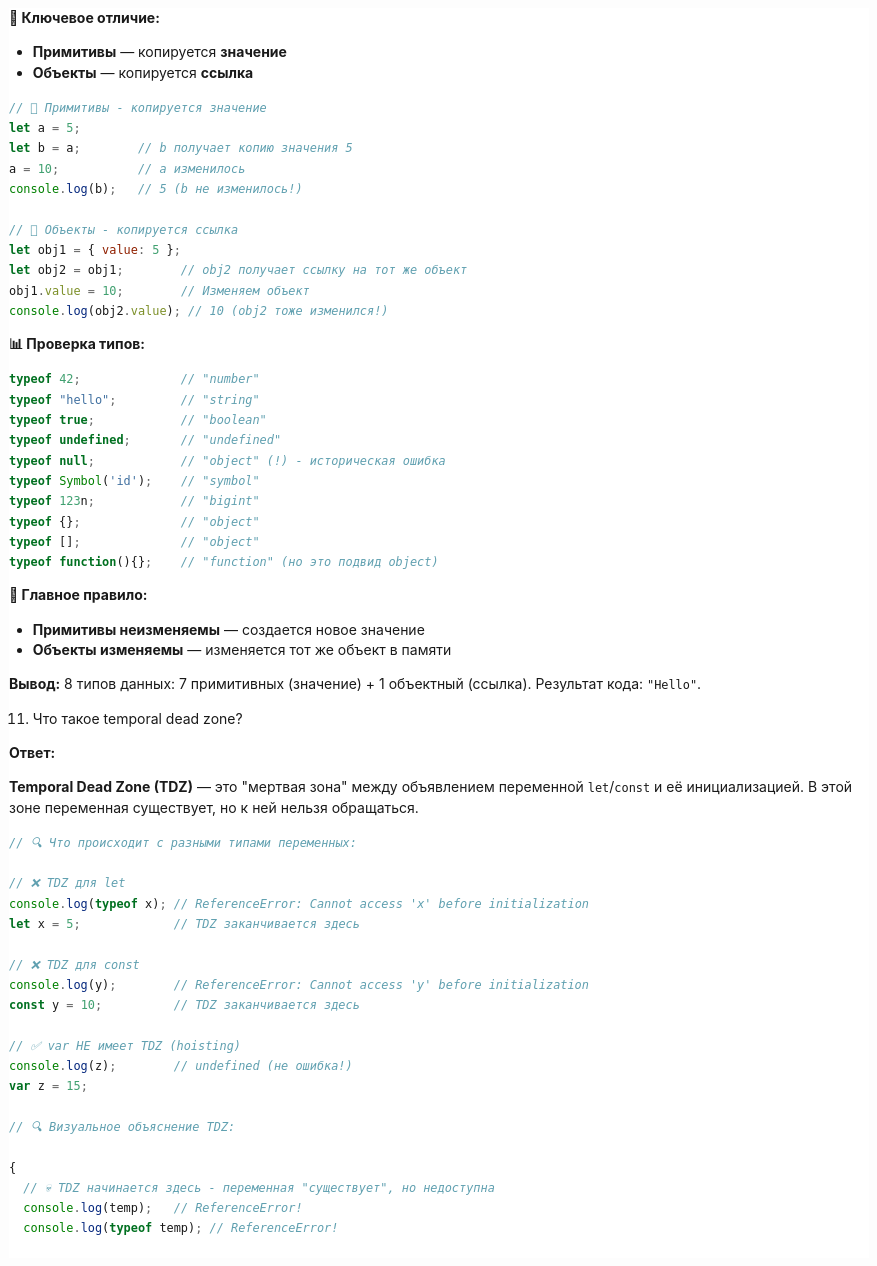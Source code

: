 **🧠 Ключевое отличие:**
- **Примитивы** — копируется **значение**
- **Объекты** — копируется **ссылка**

```javascript
// 📝 Примитивы - копируется значение
let a = 5;
let b = a;        // b получает копию значения 5
a = 10;           // a изменилось
console.log(b);   // 5 (b не изменилось!)

// 🔗 Объекты - копируется ссылка
let obj1 = { value: 5 };
let obj2 = obj1;        // obj2 получает ссылку на тот же объект
obj1.value = 10;        // Изменяем объект
console.log(obj2.value); // 10 (obj2 тоже изменился!)
```

**📊 Проверка типов:**
```javascript
typeof 42;              // "number"
typeof "hello";         // "string"
typeof true;            // "boolean"
typeof undefined;       // "undefined"
typeof null;            // "object" (!) - историческая ошибка
typeof Symbol('id');    // "symbol"
typeof 123n;            // "bigint"
typeof {};              // "object"
typeof [];              // "object"
typeof function(){};    // "function" (но это подвид object)
```

**🎯 Главное правило:**
- **Примитивы неизменяемы** — создается новое значение
- **Объекты изменяемы** — изменяется тот же объект в памяти

**Вывод:**
8 типов данных: 7 примитивных (значение) + 1 объектный (ссылка). Результат кода: `"Hello"`.

11. Что такое temporal dead zone?

**Ответ:**

**Temporal Dead Zone (TDZ)** — это "мертвая зона" между объявлением переменной `let`/`const` и её инициализацией. В этой зоне переменная существует, но к ней нельзя обращаться.

```javascript
// 🔍 Что происходит с разными типами переменных:

// ❌ TDZ для let
console.log(typeof x); // ReferenceError: Cannot access 'x' before initialization
let x = 5;             // TDZ заканчивается здесь

// ❌ TDZ для const  
console.log(y);        // ReferenceError: Cannot access 'y' before initialization
const y = 10;          // TDZ заканчивается здесь

// ✅ var НЕ имеет TDZ (hoisting)
console.log(z);        // undefined (не ошибка!)
var z = 15;

// 🔍 Визуальное объяснение TDZ:

{
  // 💀 TDZ начинается здесь - переменная "существует", но недоступна
  console.log(temp);   // ReferenceError!
  console.log(typeof temp); // ReferenceError!
  
```